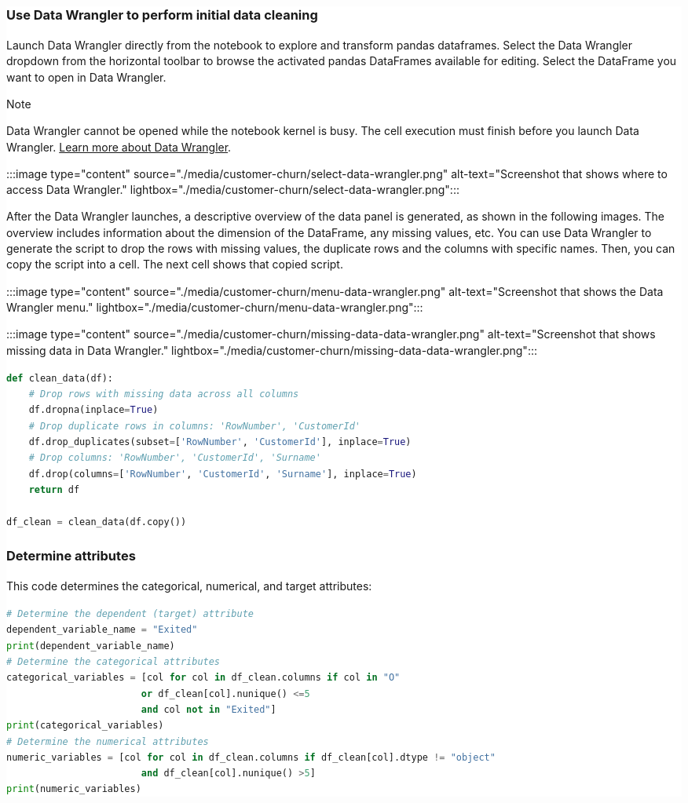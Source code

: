### Use Data Wrangler to perform initial data cleaning

Launch Data Wrangler directly from the notebook to explore and transform pandas dataframes. Select the Data Wrangler dropdown from the horizontal toolbar to browse the activated pandas DataFrames available for editing. Select the DataFrame you want to open in Data Wrangler.

>[!NOTE]
>Data Wrangler cannot be opened while the notebook kernel is busy. The cell execution must finish before you launch Data Wrangler. [Learn more about Data Wrangler](https://aka.ms/fabric/datawrangler).

:::image type="content" source="./media/customer-churn/select-data-wrangler.png" alt-text="Screenshot that shows where to access Data Wrangler." lightbox="./media/customer-churn/select-data-wrangler.png":::

After the Data Wrangler launches, a descriptive overview of the data panel is generated, as shown in the following images. The overview includes information about the dimension of the DataFrame, any missing values, etc. You can use Data Wrangler to generate the script to drop the rows with missing values, the duplicate rows and the columns with specific names. Then, you can copy the script into a cell. The next cell shows that copied script.

:::image type="content" source="./media/customer-churn/menu-data-wrangler.png" alt-text="Screenshot that shows the Data Wrangler menu." lightbox="./media/customer-churn/menu-data-wrangler.png":::

:::image type="content" source="./media/customer-churn/missing-data-data-wrangler.png" alt-text="Screenshot that shows missing data in Data Wrangler." lightbox="./media/customer-churn/missing-data-data-wrangler.png":::

```python
def clean_data(df):
    # Drop rows with missing data across all columns
    df.dropna(inplace=True)
    # Drop duplicate rows in columns: 'RowNumber', 'CustomerId'
    df.drop_duplicates(subset=['RowNumber', 'CustomerId'], inplace=True)
    # Drop columns: 'RowNumber', 'CustomerId', 'Surname'
    df.drop(columns=['RowNumber', 'CustomerId', 'Surname'], inplace=True)
    return df

df_clean = clean_data(df.copy())
```

### Determine attributes

This code determines the categorical, numerical, and target attributes:

```python
# Determine the dependent (target) attribute
dependent_variable_name = "Exited"
print(dependent_variable_name)
# Determine the categorical attributes
categorical_variables = [col for col in df_clean.columns if col in "O"
                        or df_clean[col].nunique() <=5
                        and col not in "Exited"]
print(categorical_variables)
# Determine the numerical attributes
numeric_variables = [col for col in df_clean.columns if df_clean[col].dtype != "object"
                        and df_clean[col].nunique() >5]
print(numeric_variables)
```
